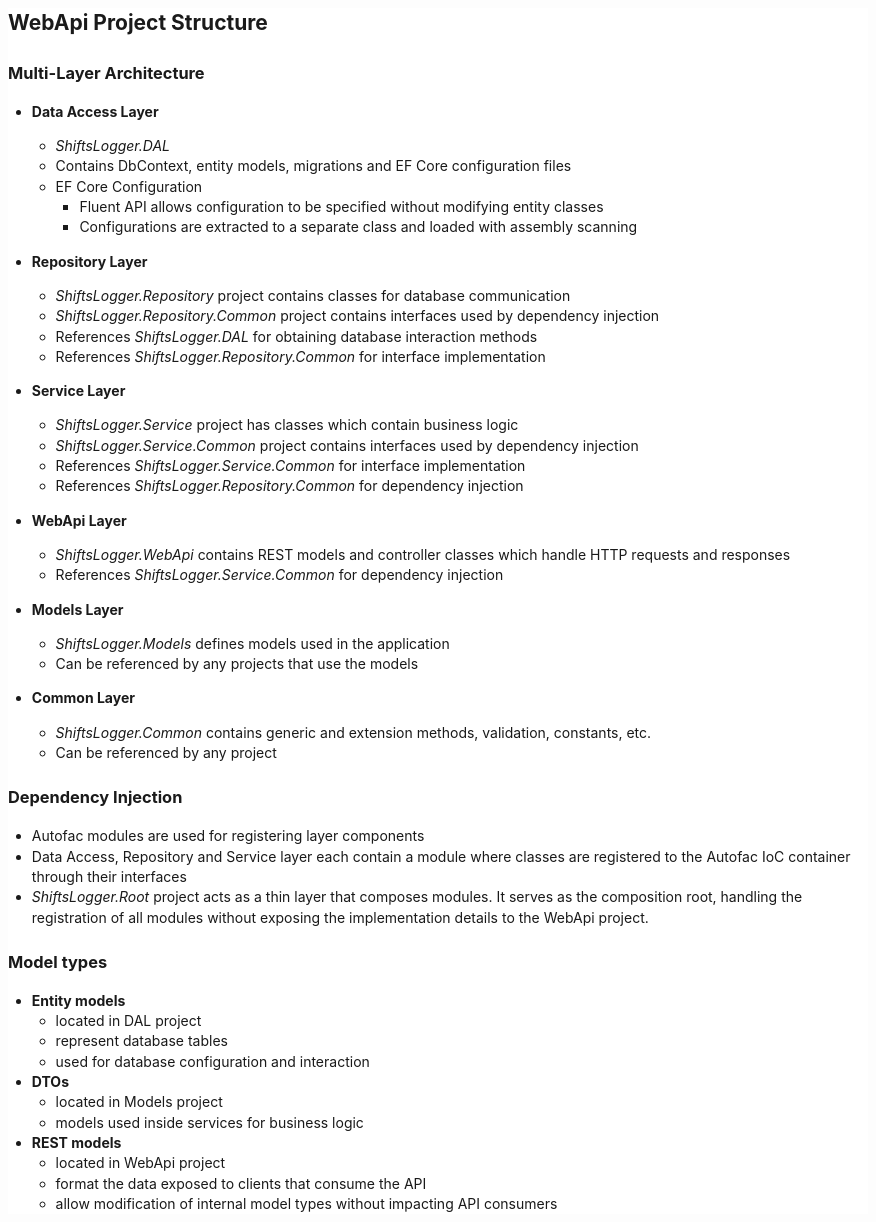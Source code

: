 ## WebApi Project Structure

### Multi-Layer Architecture

- **Data Access Layer**
  - *ShiftsLogger.DAL*
  - Contains DbContext, entity models, migrations and EF Core configuration files
  - EF Core Configuration
    - Fluent API allows configuration to be specified without modifying entity classes
    - Configurations are extracted to a separate class and loaded with assembly scanning

- **Repository Layer**
  - *ShiftsLogger.Repository* project contains classes for database communication
  - *ShiftsLogger.Repository.Common* project contains interfaces used by dependency injection
  - References *ShiftsLogger.DAL* for obtaining database interaction methods
  - References *ShiftsLogger.Repository.Common* for interface implementation

- **Service Layer**
  - *ShiftsLogger.Service* project has classes which contain business logic
  - *ShiftsLogger.Service.Common* project contains interfaces used by dependency injection
  - References *ShiftsLogger.Service.Common* for interface implementation
  - References *ShiftsLogger.Repository.Common* for dependency injection

- **WebApi Layer**
  - *ShiftsLogger.WebApi* contains REST models and controller classes which handle HTTP requests and responses
  - References *ShiftsLogger.Service.Common* for dependency injection

- **Models Layer**
  - *ShiftsLogger.Models* defines models used in the application
  - Can be referenced by any projects that use the models

- **Common Layer**
  - *ShiftsLogger.Common* contains generic and extension methods, validation, constants, etc.
  - Can be referenced by any project

### Dependency Injection

- Autofac modules are used for registering layer components
- Data Access, Repository and Service layer each contain a module where classes are registered to the Autofac IoC container through their interfaces
- *ShiftsLogger.Root* project acts as a thin layer that composes modules. It serves as the composition root, handling the registration of all modules without exposing the implementation details to the WebApi project.

### Model types

- **Entity models**
  - located in DAL project
  - represent database tables
  - used for database configuration and interaction
- **DTOs**
  - located in Models project
  - models used inside services for business logic
- **REST models**
  - located in WebApi project
  - format the data exposed to clients that consume the API
  - allow modification of internal model types without impacting API consumers
